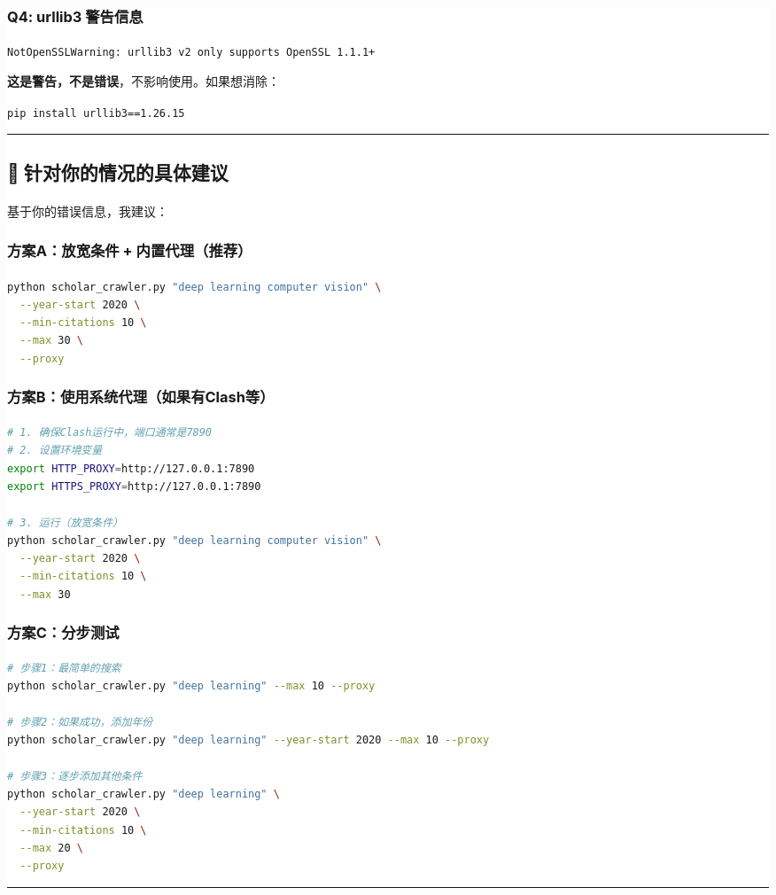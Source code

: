 ### Q4: urllib3 警告信息

```
NotOpenSSLWarning: urllib3 v2 only supports OpenSSL 1.1.1+
```

**这是警告，不是错误**，不影响使用。如果想消除：

```bash
pip install urllib3==1.26.15
```

---

## 🎯 针对你的情况的具体建议

基于你的错误信息，我建议：

### 方案A：放宽条件 + 内置代理（推荐）

```bash
python scholar_crawler.py "deep learning computer vision" \
  --year-start 2020 \
  --min-citations 10 \
  --max 30 \
  --proxy
```

### 方案B：使用系统代理（如果有Clash等）

```bash
# 1. 确保Clash运行中，端口通常是7890
# 2. 设置环境变量
export HTTP_PROXY=http://127.0.0.1:7890
export HTTPS_PROXY=http://127.0.0.1:7890

# 3. 运行（放宽条件）
python scholar_crawler.py "deep learning computer vision" \
  --year-start 2020 \
  --min-citations 10 \
  --max 30
```

### 方案C：分步测试

```bash
# 步骤1：最简单的搜索
python scholar_crawler.py "deep learning" --max 10 --proxy

# 步骤2：如果成功，添加年份
python scholar_crawler.py "deep learning" --year-start 2020 --max 10 --proxy

# 步骤3：逐步添加其他条件
python scholar_crawler.py "deep learning" \
  --year-start 2020 \
  --min-citations 10 \
  --max 20 \
  --proxy
```

---